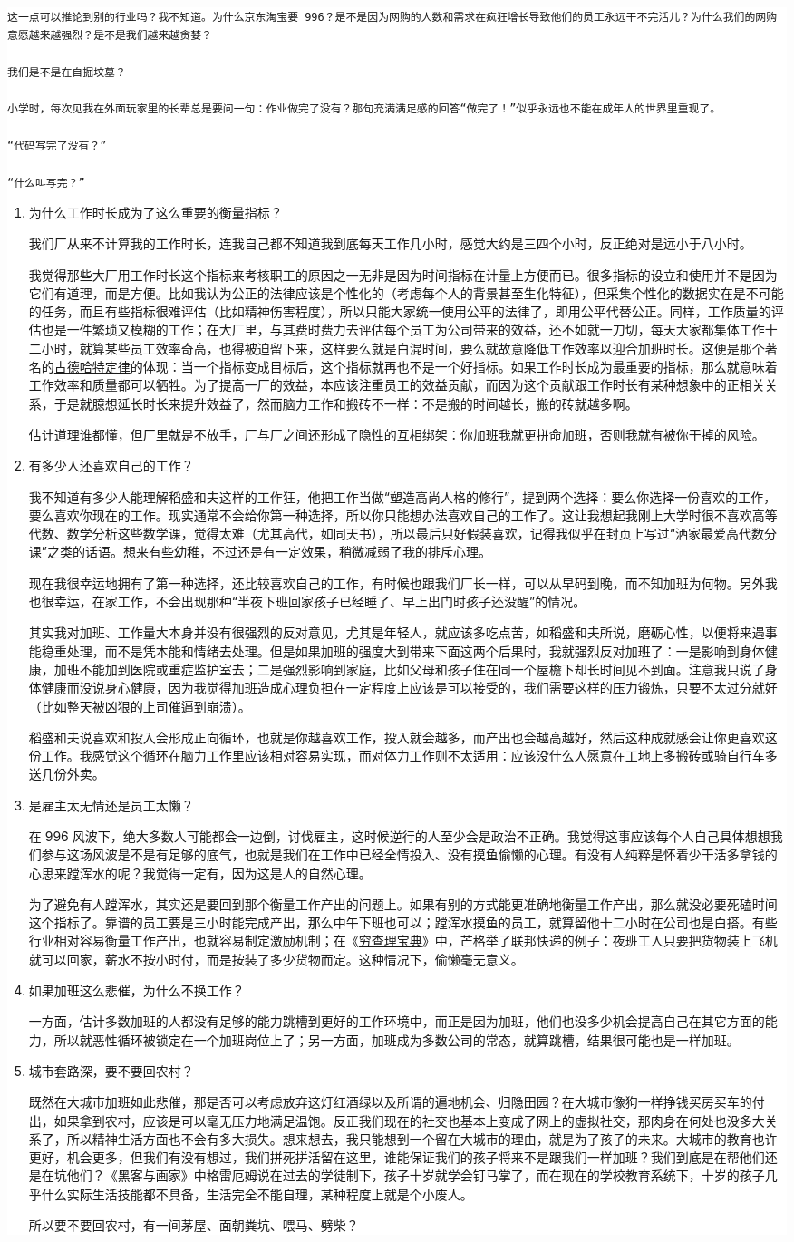     这一点可以推论到别的行业吗？我不知道。为什么京东淘宝要 996？是不是因为网购的人数和需求在疯狂增长导致他们的员工永远干不完活儿？为什么我们的网购意愿越来越强烈？是不是我们越来越贪婪？
    
    我们是不是在自掘坟墓？
    
    小学时，每次见我在外面玩家里的长辈总是要问一句：作业做完了没有？那句充满满足感的回答“做完了！”似乎永远也不能在成年人的世界里重现了。
    
    “代码写完了没有？”
    
    “什么叫写完？”

1. 为什么工作时长成为了这么重要的衡量指标？

    我们厂从来不计算我的工作时长，连我自己都不知道我到底每天工作几小时，感觉大约是三四个小时，反正绝对是远小于八小时。
    
    我觉得那些大厂用工作时长这个指标来考核职工的原因之一无非是因为时间指标在计量上方便而已。很多指标的设立和使用并不是因为它们有道理，而是方便。比如我认为公正的法律应该是个性化的（考虑每个人的背景甚至生化特征），但采集个性化的数据实在是不可能的任务，而且有些指标很难评估（比如精神伤害程度），所以只能大家统一使用公平的法律了，即用公平代替公正。同样，工作质量的评估也是一件繁琐又模糊的工作；在大厂里，与其费时费力去评估每个员工为公司带来的效益，还不如就一刀切，每天大家都集体工作十二小时，就算某些员工效率奇高，也得被迫留下来，这样要么就是白混时间，要么就故意降低工作效率以迎合加班时长。这便是那个著名的[古德哈特定律](https://zh.wikipedia.org/wiki/%E5%8F%A4%E5%BE%B7%E5%93%88%E7%89%B9%E5%AE%9A%E5%BE%8B)的体现：当一个指标变成目标后，这个指标就再也不是一个好指标。如果工作时长成为最重要的指标，那么就意味着工作效率和质量都可以牺牲。为了提高一厂的效益，本应该注重员工的效益贡献，而因为这个贡献跟工作时长有某种想象中的正相关关系，于是就臆想延长时长来提升效益了，然而脑力工作和搬砖不一样：不是搬的时间越长，搬的砖就越多啊。
    
    估计道理谁都懂，但厂里就是不放手，厂与厂之间还形成了隐性的互相绑架：你加班我就更拼命加班，否则我就有被你干掉的风险。

1. 有多少人还喜欢自己的工作？

    我不知道有多少人能理解稻盛和夫这样的工作狂，他把工作当做“塑造高尚人格的修行”，提到两个选择：要么你选择一份喜欢的工作，要么喜欢你现在的工作。现实通常不会给你第一种选择，所以你只能想办法喜欢自己的工作了。这让我想起我刚上大学时很不喜欢高等代数、数学分析这些数学课，觉得太难（尤其高代，如同天书），所以最后只好假装喜欢，记得我似乎在封页上写过“洒家最爱高代数分课”之类的话语。想来有些幼稚，不过还是有一定效果，稍微减弱了我的排斥心理。
    
    现在我很幸运地拥有了第一种选择，还比较喜欢自己的工作，有时候也跟我们厂长一样，可以从早码到晚，而不知加班为何物。另外我也很幸运，在家工作，不会出现那种“半夜下班回家孩子已经睡了、早上出门时孩子还没醒”的情况。
    
    其实我对加班、工作量大本身并没有很强烈的反对意见，尤其是年轻人，就应该多吃点苦，如稻盛和夫所说，磨砺心性，以便将来遇事能稳重处理，而不是凭本能和情绪去处理。但是如果加班的强度大到带来下面这两个后果时，我就强烈反对加班了：一是影响到身体健康，加班不能加到医院或重症监护室去；二是强烈影响到家庭，比如父母和孩子住在同一个屋檐下却长时间见不到面。注意我只说了身体健康而没说身心健康，因为我觉得加班造成心理负担在一定程度上应该是可以接受的，我们需要这样的压力锻炼，只要不太过分就好（比如整天被凶狠的上司催逼到崩溃）。

    稻盛和夫说喜欢和投入会形成正向循环，也就是你越喜欢工作，投入就会越多，而产出也会越高越好，然后这种成就感会让你更喜欢这份工作。我感觉这个循环在脑力工作里应该相对容易实现，而对体力工作则不太适用：应该没什么人愿意在工地上多搬砖或骑自行车多送几份外卖。

1. 是雇主太无情还是员工太懒？

    在 996 风波下，绝大多数人可能都会一边倒，讨伐雇主，这时候逆行的人至少会是政治不正确。我觉得这事应该每个人自己具体想想我们参与这场风波是不是有足够的底气，也就是我们在工作中已经全情投入、没有摸鱼偷懒的心理。有没有人纯粹是怀着少干活多拿钱的心思来蹚浑水的呢？我觉得一定有，因为这是人的自然心理。

    为了避免有人蹚浑水，其实还是要回到那个衡量工作产出的问题上。如果有别的方式能更准确地衡量工作产出，那么就没必要死磕时间这个指标了。靠谱的员工要是三小时能完成产出，那么中午下班也可以；蹚浑水摸鱼的员工，就算留他十二小时在公司也是白搭。有些行业相对容易衡量工作产出，也就容易制定激励机制；在《[穷查理宝典](/cn/2018/08/poor-charlies-almanack/)》中，芒格举了联邦快递的例子：夜班工人只要把货物装上飞机就可以回家，薪水不按小时付，而是按装了多少货物而定。这种情况下，偷懒毫无意义。

1. 如果加班这么悲催，为什么不换工作？

    一方面，估计多数加班的人都没有足够的能力跳槽到更好的工作环境中，而正是因为加班，他们也没多少机会提高自己在其它方面的能力，所以就恶性循环被锁定在一个加班岗位上了；另一方面，加班成为多数公司的常态，就算跳槽，结果很可能也是一样加班。

1. 城市套路深，要不要回农村？

    既然在大城市加班如此悲催，那是否可以考虑放弃这灯红酒绿以及所谓的遍地机会、归隐田园？在大城市像狗一样挣钱买房买车的付出，如果拿到农村，应该是可以毫无压力地满足温饱。反正我们现在的社交也基本上变成了网上的虚拟社交，那肉身在何处也没多大关系了，所以精神生活方面也不会有多大损失。想来想去，我只能想到一个留在大城市的理由，就是为了孩子的未来。大城市的教育也许更好，机会更多，但我们有没有想过，我们拼死拼活留在这里，谁能保证我们的孩子将来不是跟我们一样加班？我们到底是在帮他们还是在坑他们？《黑客与画家》中格雷厄姆说在过去的学徒制下，孩子十岁就学会钉马掌了，而在现在的学校教育系统下，十岁的孩子几乎什么实际生活技能都不具备，生活完全不能自理，某种程度上就是个小废人。

    所以要不要回农村，有一间茅屋、面朝粪坑、喂马、劈柴？
    